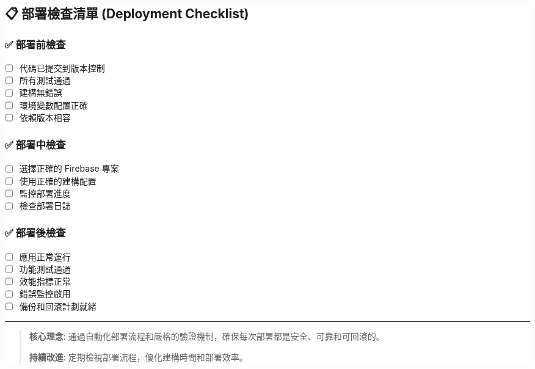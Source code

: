 
## 📋 部署檢查清單 (Deployment Checklist)

### ✅ 部署前檢查
- [ ] 代碼已提交到版本控制
- [ ] 所有測試通過
- [ ] 建構無錯誤
- [ ] 環境變數配置正確
- [ ] 依賴版本相容

### ✅ 部署中檢查
- [ ] 選擇正確的 Firebase 專案
- [ ] 使用正確的建構配置
- [ ] 監控部署進度
- [ ] 檢查部署日誌

### ✅ 部署後檢查
- [ ] 應用正常運行
- [ ] 功能測試通過
- [ ] 效能指標正常
- [ ] 錯誤監控啟用
- [ ] 備份和回滾計劃就緒

---

> **核心理念**: 通過自動化部署流程和嚴格的驗證機制，確保每次部署都是安全、可靠和可回滾的。
> 
> **持續改進**: 定期檢視部署流程，優化建構時間和部署效率。

